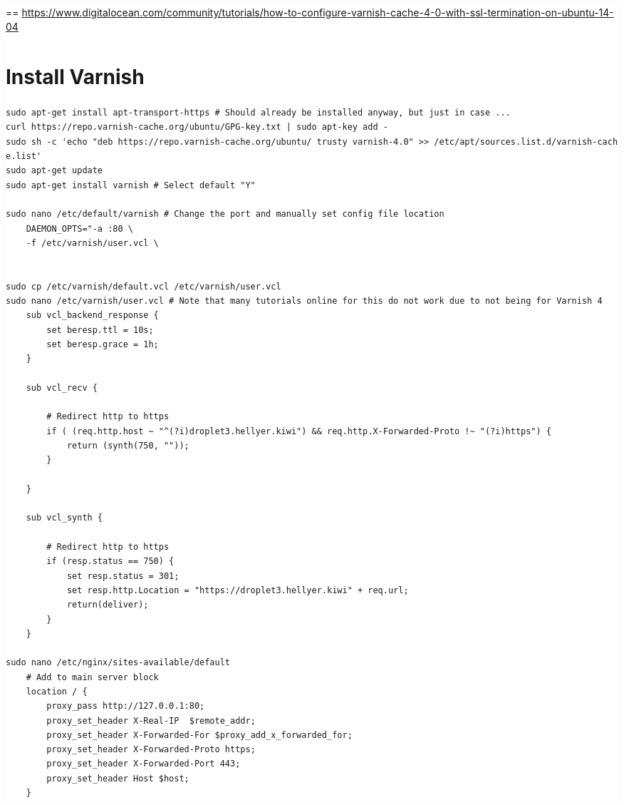 == https://www.digitalocean.com/community/tutorials/how-to-configure-varnish-cache-4-0-with-ssl-termination-on-ubuntu-14-04

# Install Varnish
	sudo apt-get install apt-transport-https # Should already be installed anyway, but just in case ...
	curl https://repo.varnish-cache.org/ubuntu/GPG-key.txt | sudo apt-key add -
	sudo sh -c 'echo "deb https://repo.varnish-cache.org/ubuntu/ trusty varnish-4.0" >> /etc/apt/sources.list.d/varnish-cache.list'
	sudo apt-get update
	sudo apt-get install varnish # Select default "Y"

	sudo nano /etc/default/varnish # Change the port and manually set config file location
		DAEMON_OPTS="-a :80 \
		-f /etc/varnish/user.vcl \


	sudo cp /etc/varnish/default.vcl /etc/varnish/user.vcl
	sudo nano /etc/varnish/user.vcl # Note that many tutorials online for this do not work due to not being for Varnish 4
		sub vcl_backend_response {
			set beresp.ttl = 10s;
			set beresp.grace = 1h;
		}

		sub vcl_recv {

			# Redirect http to https
			if ( (req.http.host ~ "^(?i)droplet3.hellyer.kiwi") && req.http.X-Forwarded-Proto !~ "(?i)https") {
				return (synth(750, ""));
			}

		}

		sub vcl_synth {

			# Redirect http to https
			if (resp.status == 750) {
				set resp.status = 301;
				set resp.http.Location = "https://droplet3.hellyer.kiwi" + req.url;
				return(deliver);
			}
		}

	sudo nano /etc/nginx/sites-available/default
		# Add to main server block
		location / {
			proxy_pass http://127.0.0.1:80;
			proxy_set_header X-Real-IP  $remote_addr;
			proxy_set_header X-Forwarded-For $proxy_add_x_forwarded_for;
			proxy_set_header X-Forwarded-Proto https;
			proxy_set_header X-Forwarded-Port 443;
			proxy_set_header Host $host;
		}
